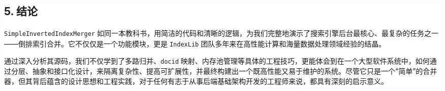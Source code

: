## 5. 结论

`SimpleInvertedIndexMerger` 如同一本教科书，用简洁的代码和清晰的逻辑，为我们完整地演示了搜索引擎后台最核心、最复杂的任务之一——倒排索引合并。它不仅仅是一个功能模块，更是 `IndexLib` 团队多年来在高性能计算和海量数据处理领域经验的结晶。

通过深入分析其源码，我们不仅学到了多路归并、`docid` 映射、内存池管理等具体的工程技巧，更能体会到在一个大型软件系统中，如何通过分层、抽象和接口化设计，来隔离复杂性、提高可扩展性，并最终构建出一个既高性能又易于维护的系统。尽管它只是一个“简单”的合并器，但其背后蕴含的设计思想和工程实践，对于任何有志于从事后端基础架构开发的工程师来说，都具有深刻的启示意义。
